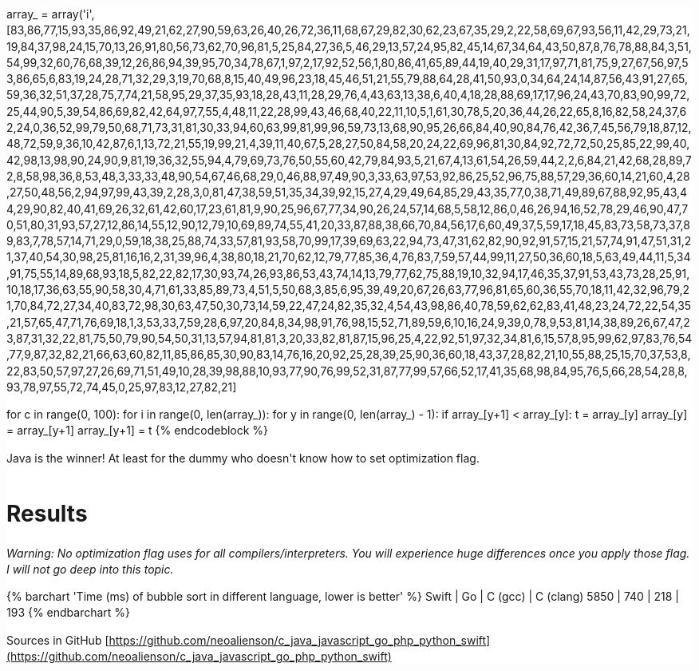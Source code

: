 array_ = array('i', [83,86,77,15,93,35,86,92,49,21,62,27,90,59,63,26,40,26,72,36,11,68,67,29,82,30,62,23,67,35,29,2,22,58,69,67,93,56,11,42,29,73,21,19,84,37,98,24,15,70,13,26,91,80,56,73,62,70,96,81,5,25,84,27,36,5,46,29,13,57,24,95,82,45,14,67,34,64,43,50,87,8,76,78,88,84,3,51,54,99,32,60,76,68,39,12,26,86,94,39,95,70,34,78,67,1,97,2,17,92,52,56,1,80,86,41,65,89,44,19,40,29,31,17,97,71,81,75,9,27,67,56,97,53,86,65,6,83,19,24,28,71,32,29,3,19,70,68,8,15,40,49,96,23,18,45,46,51,21,55,79,88,64,28,41,50,93,0,34,64,24,14,87,56,43,91,27,65,59,36,32,51,37,28,75,7,74,21,58,95,29,37,35,93,18,28,43,11,28,29,76,4,43,63,13,38,6,40,4,18,28,88,69,17,17,96,24,43,70,83,90,99,72,25,44,90,5,39,54,86,69,82,42,64,97,7,55,4,48,11,22,28,99,43,46,68,40,22,11,10,5,1,61,30,78,5,20,36,44,26,22,65,8,16,82,58,24,37,62,24,0,36,52,99,79,50,68,71,73,31,81,30,33,94,60,63,99,81,99,96,59,73,13,68,90,95,26,66,84,40,90,84,76,42,36,7,45,56,79,18,87,12,48,72,59,9,36,10,42,87,6,1,13,72,21,55,19,99,21,4,39,11,40,67,5,28,27,50,84,58,20,24,22,69,96,81,30,84,92,72,72,50,25,85,22,99,40,42,98,13,98,90,24,90,9,81,19,36,32,55,94,4,79,69,73,76,50,55,60,42,79,84,93,5,21,67,4,13,61,54,26,59,44,2,2,6,84,21,42,68,28,89,72,8,58,98,36,8,53,48,3,33,33,48,90,54,67,46,68,29,0,46,88,97,49,90,3,33,63,97,53,92,86,25,52,96,75,88,57,29,36,60,14,21,60,4,28,27,50,48,56,2,94,97,99,43,39,2,28,3,0,81,47,38,59,51,35,34,39,92,15,27,4,29,49,64,85,29,43,35,77,0,38,71,49,89,67,88,92,95,43,44,29,90,82,40,41,69,26,32,61,42,60,17,23,61,81,9,90,25,96,67,77,34,90,26,24,57,14,68,5,58,12,86,0,46,26,94,16,52,78,29,46,90,47,70,51,80,31,93,57,27,12,86,14,55,12,90,12,79,10,69,89,74,55,41,20,33,87,88,38,66,70,84,56,17,6,60,49,37,5,59,17,18,45,83,73,58,73,37,89,83,7,78,57,14,71,29,0,59,18,38,25,88,74,33,57,81,93,58,70,99,17,39,69,63,22,94,73,47,31,62,82,90,92,91,57,15,21,57,74,91,47,51,31,21,37,40,54,30,98,25,81,16,16,2,31,39,96,4,38,80,18,21,70,62,12,79,77,85,36,4,76,83,7,59,57,44,99,11,27,50,36,60,18,5,63,49,44,11,5,34,91,75,55,14,89,68,93,18,5,82,22,82,17,30,93,74,26,93,86,53,43,74,14,13,79,77,62,75,88,19,10,32,94,17,46,35,37,91,53,43,73,28,25,91,10,18,17,36,63,55,90,58,30,4,71,61,33,85,89,73,4,51,5,50,68,3,85,6,95,39,49,20,67,26,63,77,96,81,65,60,36,55,70,18,11,42,32,96,79,21,70,84,72,27,34,40,83,72,98,30,63,47,50,30,73,14,59,22,47,24,82,35,32,4,54,43,98,86,40,78,59,62,62,83,41,48,23,24,72,22,54,35,21,57,65,47,71,76,69,18,1,3,53,33,7,59,28,6,97,20,84,8,34,98,91,76,98,15,52,71,89,59,6,10,16,24,9,39,0,78,9,53,81,14,38,89,26,67,47,23,87,31,32,22,81,75,50,79,90,54,50,31,13,57,94,81,81,3,20,33,82,81,87,15,96,25,4,22,92,51,97,32,34,81,6,15,57,8,95,99,62,97,83,76,54,77,9,87,32,82,21,66,63,60,82,11,85,86,85,30,90,83,14,76,16,20,92,25,28,39,25,90,36,60,18,43,37,28,82,21,10,55,88,25,15,70,37,53,8,22,83,50,57,97,27,26,69,71,51,49,10,28,39,98,88,10,93,77,90,76,99,52,31,87,77,99,57,66,52,17,41,35,68,98,84,95,76,5,66,28,54,28,8,93,78,97,55,72,74,45,0,25,97,83,12,27,82,21]

for c in range(0, 100):
  for i in range(0, len(array_)):
    for y in range(0, len(array_) - 1):
      if array_[y+1] < array_[y]:
        t = array_[y]
        array_[y] = array_[y+1]
        array_[y+1] = t
{% endcodeblock %}

Java is the winner! At least for the dummy who doesn't know how to set optimization flag.

# Results

_Warning: No optimization flag uses for all compilers/interpreters. You will experience huge differences once you apply those flag. I will not go deep into this topic._

{% barchart 'Time (ms) of bubble sort in different language, lower is better' %}
Swift | Go | C (gcc) | C (clang)
5850 | 740 | 218 | 193
{% endbarchart %}


Sources in GitHub [https://github.com/neoalienson/c_java_javascript_go_php_python_swift](https://github.com/neoalienson/c_java_javascript_go_php_python_swift)
